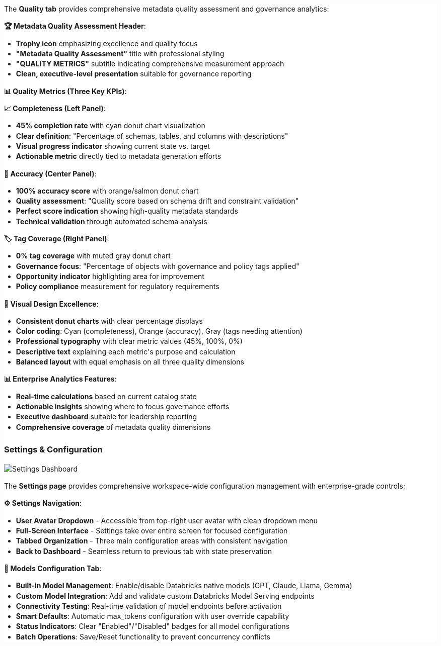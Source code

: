 The **Quality tab** provides comprehensive metadata quality assessment and governance analytics:

**🏆 Metadata Quality Assessment Header**:
- **Trophy icon** emphasizing excellence and quality focus
- **"Metadata Quality Assessment"** title with professional styling
- **"QUALITY METRICS"** subtitle indicating comprehensive measurement approach
- **Clean, executive-level presentation** suitable for governance reporting

**📊 Quality Metrics (Three Key KPIs)**:

**📈 Completeness (Left Panel)**:
- **45% completion rate** with cyan donut chart visualization
- **Clear definition**: "Percentage of schemas, tables, and columns with descriptions"
- **Visual progress indicator** showing current state vs. target
- **Actionable metric** directly tied to metadata generation efforts

**🎯 Accuracy (Center Panel)**:
- **100% accuracy score** with orange/salmon donut chart
- **Quality assessment**: "Quality score based on schema drift and constraint validation"
- **Perfect score indication** showing high-quality metadata standards
- **Technical validation** through automated schema analysis

**🏷️ Tag Coverage (Right Panel)**:
- **0% tag coverage** with muted gray donut chart
- **Governance focus**: "Percentage of objects with governance and policy tags applied"
- **Opportunity indicator** highlighting area for improvement
- **Policy compliance** measurement for regulatory requirements

**🎨 Visual Design Excellence**:
- **Consistent donut charts** with clear percentage displays
- **Color coding**: Cyan (completeness), Orange (accuracy), Gray (tags needing attention)
- **Professional typography** with clear metric values (45%, 100%, 0%)
- **Descriptive text** explaining each metric's purpose and calculation
- **Balanced layout** with equal emphasis on all three quality dimensions

**📊 Enterprise Analytics Features**:
- **Real-time calculations** based on current catalog state
- **Actionable insights** showing where to focus governance efforts
- **Executive dashboard** suitable for leadership reporting
- **Comprehensive coverage** of metadata quality dimensions

### Settings & Configuration

![Settings Dashboard](https://github.com/user-attachments/assets/settings-dashboard.png)

The **Settings page** provides comprehensive workspace-wide configuration management with enterprise-grade controls:

**⚙️ Settings Navigation**:
- **User Avatar Dropdown** - Accessible from top-right user avatar with clean dropdown menu
- **Full-Screen Interface** - Settings take over entire screen for focused configuration
- **Tabbed Organization** - Three main configuration areas with consistent navigation
- **Back to Dashboard** - Seamless return to previous tab with state preservation

**🤖 Models Configuration Tab**:
- **Built-in Model Management**: Enable/disable Databricks native models (GPT, Claude, Llama, Gemma)
- **Custom Model Integration**: Add and validate custom Databricks Model Serving endpoints
- **Connectivity Testing**: Real-time validation of model endpoints before activation
- **Smart Defaults**: Automatic max_tokens configuration with user override capability
- **Status Indicators**: Clear "Enabled"/"Disabled" badges for all model configurations
- **Batch Operations**: Save/Reset functionality to prevent concurrency conflicts
